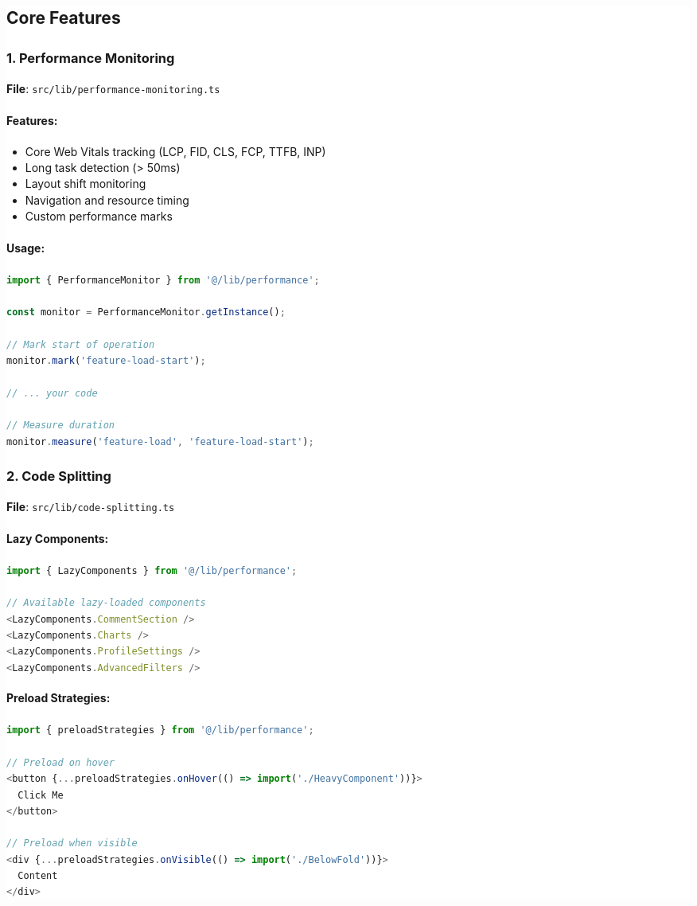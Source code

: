 ## Core Features

### 1. Performance Monitoring

**File**: `src/lib/performance-monitoring.ts`

#### Features:
- Core Web Vitals tracking (LCP, FID, CLS, FCP, TTFB, INP)
- Long task detection (> 50ms)
- Layout shift monitoring
- Navigation and resource timing
- Custom performance marks

#### Usage:
```typescript
import { PerformanceMonitor } from '@/lib/performance';

const monitor = PerformanceMonitor.getInstance();

// Mark start of operation
monitor.mark('feature-load-start');

// ... your code

// Measure duration
monitor.measure('feature-load', 'feature-load-start');
```

### 2. Code Splitting

**File**: `src/lib/code-splitting.ts`

#### Lazy Components:
```typescript
import { LazyComponents } from '@/lib/performance';

// Available lazy-loaded components
<LazyComponents.CommentSection />
<LazyComponents.Charts />
<LazyComponents.ProfileSettings />
<LazyComponents.AdvancedFilters />
```

#### Preload Strategies:
```typescript
import { preloadStrategies } from '@/lib/performance';

// Preload on hover
<button {...preloadStrategies.onHover(() => import('./HeavyComponent'))}>
  Click Me
</button>

// Preload when visible
<div {...preloadStrategies.onVisible(() => import('./BelowFold'))}>
  Content
</div>
```

